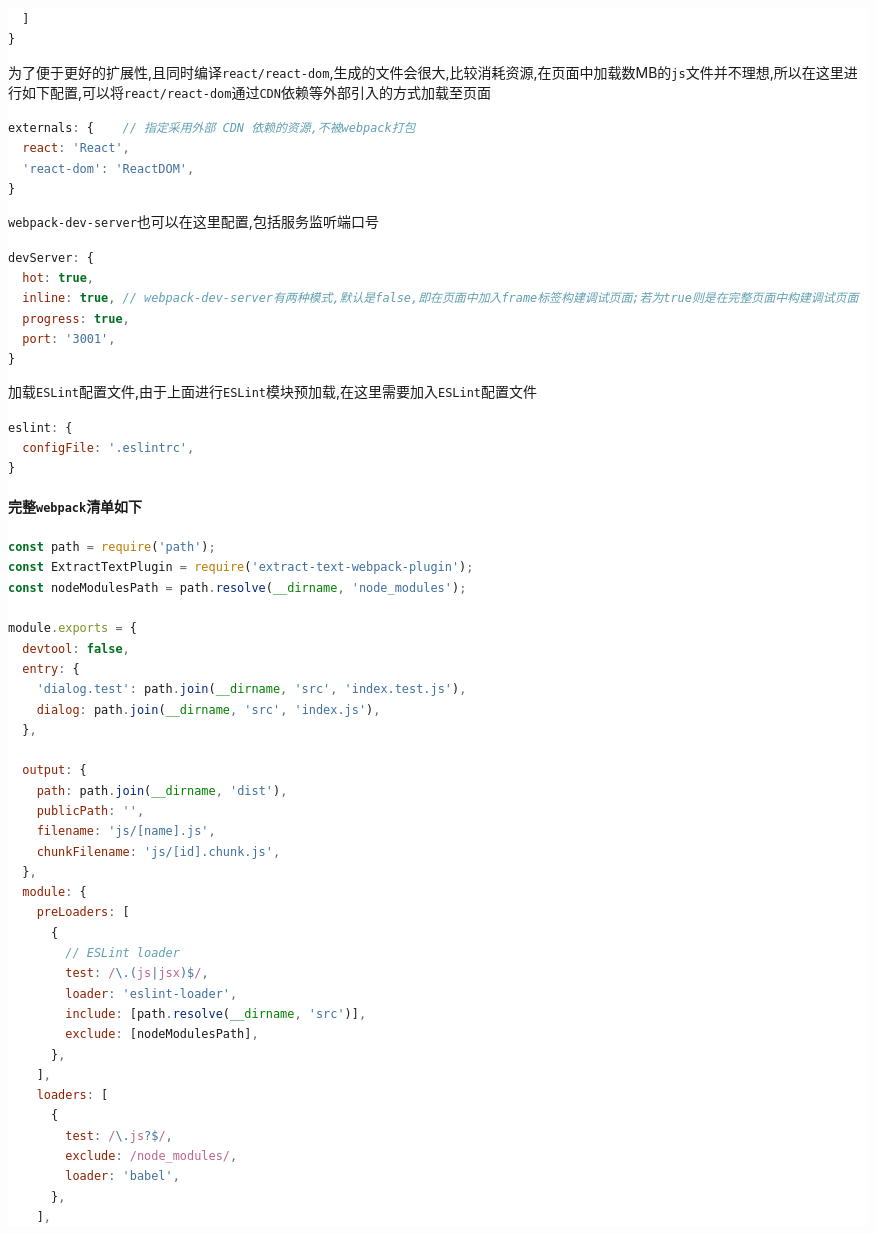 ```javascript
  ]
}
```

为了便于更好的扩展性,且同时编译`react/react-dom`,生成的文件会很大,比较消耗资源,在页面中加载数MB的`js`文件并不理想,所以在这里进行如下配置,可以将`react/react-dom`通过`CDN`依赖等外部引入的方式加载至页面
```javascript
externals: {    // 指定采用外部 CDN 依赖的资源,不被webpack打包
  react: 'React',
  'react-dom': 'ReactDOM',
}
```

`webpack-dev-server`也可以在这里配置,包括服务监听端口号
```javascript
devServer: {
  hot: true,
  inline: true, // webpack-dev-server有两种模式,默认是false,即在页面中加入frame标签构建调试页面;若为true则是在完整页面中构建调试页面
  progress: true,
  port: '3001',
}
```

加载`ESLint`配置文件,由于上面进行`ESLint`模块预加载,在这里需要加入`ESLint`配置文件
```javascript
eslint: {
  configFile: '.eslintrc',
}
```

#### 完整`webpack`清单如下
```javascript
const path = require('path');
const ExtractTextPlugin = require('extract-text-webpack-plugin');
const nodeModulesPath = path.resolve(__dirname, 'node_modules');

module.exports = {
  devtool: false,
  entry: {
    'dialog.test': path.join(__dirname, 'src', 'index.test.js'),
    dialog: path.join(__dirname, 'src', 'index.js'),
  },

  output: {
    path: path.join(__dirname, 'dist'),
    publicPath: '',
    filename: 'js/[name].js',
    chunkFilename: 'js/[id].chunk.js',
  },
  module: {
    preLoaders: [
      {
        // ESLint loader
        test: /\.(js|jsx)$/,
        loader: 'eslint-loader',
        include: [path.resolve(__dirname, 'src')],
        exclude: [nodeModulesPath],
      },
    ],
    loaders: [
      {
        test: /\.js?$/,
        exclude: /node_modules/,
        loader: 'babel',
      },
    ],
```